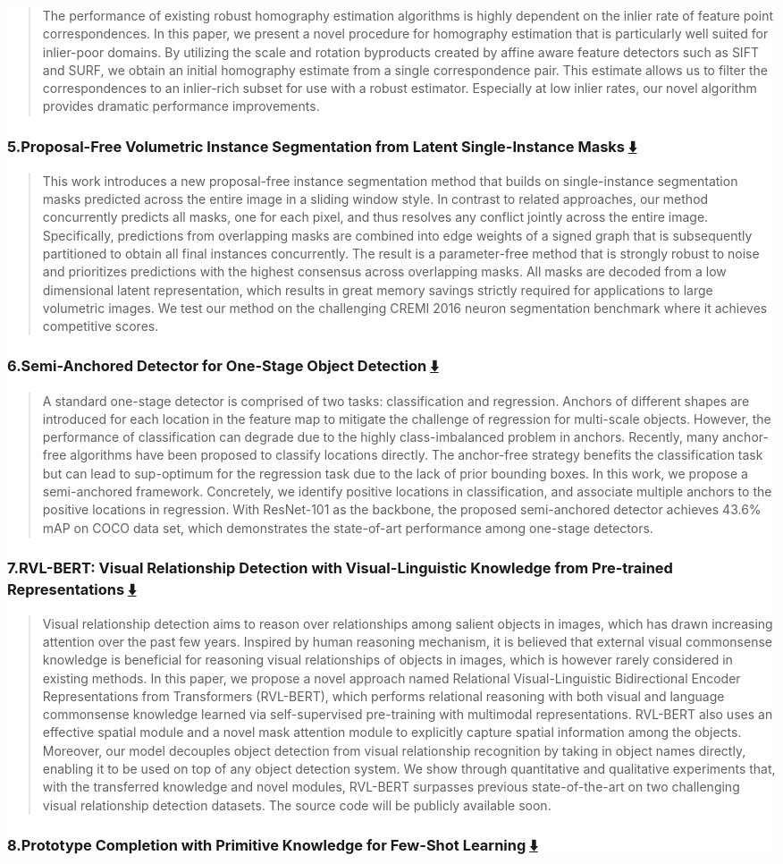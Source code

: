 >  The performance of existing robust homography estimation algorithms is highly dependent on the inlier rate of feature point correspondences. In this paper, we present a novel procedure for homography estimation that is particularly well suited for inlier-poor domains. By utilizing the scale and rotation byproducts created by affine aware feature detectors such as SIFT and SURF, we obtain an initial homography estimate from a single correspondence pair. This estimate allows us to filter the correspondences to an inlier-rich subset for use with a robust estimator. Especially at low inlier rates, our novel algorithm provides dramatic performance improvements.      
### 5.Proposal-Free Volumetric Instance Segmentation from Latent Single-Instance Masks  [ :arrow_down: ](https://arxiv.org/pdf/2009.04998.pdf)
>  This work introduces a new proposal-free instance segmentation method that builds on single-instance segmentation masks predicted across the entire image in a sliding window style. In contrast to related approaches, our method concurrently predicts all masks, one for each pixel, and thus resolves any conflict jointly across the entire image. Specifically, predictions from overlapping masks are combined into edge weights of a signed graph that is subsequently partitioned to obtain all final instances concurrently. The result is a parameter-free method that is strongly robust to noise and prioritizes predictions with the highest consensus across overlapping masks. All masks are decoded from a low dimensional latent representation, which results in great memory savings strictly required for applications to large volumetric images. We test our method on the challenging CREMI 2016 neuron segmentation benchmark where it achieves competitive scores.      
### 6.Semi-Anchored Detector for One-Stage Object Detection  [ :arrow_down: ](https://arxiv.org/pdf/2009.04989.pdf)
>  A standard one-stage detector is comprised of two tasks: classification and regression. Anchors of different shapes are introduced for each location in the feature map to mitigate the challenge of regression for multi-scale objects. However, the performance of classification can degrade due to the highly class-imbalanced problem in anchors. Recently, many anchor-free algorithms have been proposed to classify locations directly. The anchor-free strategy benefits the classification task but can lead to sup-optimum for the regression task due to the lack of prior bounding boxes. In this work, we propose a semi-anchored framework. Concretely, we identify positive locations in classification, and associate multiple anchors to the positive locations in regression. With ResNet-101 as the backbone, the proposed semi-anchored detector achieves 43.6% mAP on COCO data set, which demonstrates the state-of-art performance among one-stage detectors.      
### 7.RVL-BERT: Visual Relationship Detection with Visual-Linguistic Knowledge from Pre-trained Representations  [ :arrow_down: ](https://arxiv.org/pdf/2009.04965.pdf)
>  Visual relationship detection aims to reason over relationships among salient objects in images, which has drawn increasing attention over the past few years. Inspired by human reasoning mechanism, it is believed that external visual commonsense knowledge is beneficial for reasoning visual relationships of objects in images, which is however rarely considered in existing methods. In this paper, we propose a novel approach named Relational Visual-Linguistic Bidirectional Encoder Representations from Transformers (RVL-BERT), which performs relational reasoning with both visual and language commonsense knowledge learned via self-supervised pre-training with multimodal representations. RVL-BERT also uses an effective spatial module and a novel mask attention module to explicitly capture spatial information among the objects. Moreover, our model decouples object detection from visual relationship recognition by taking in object names directly, enabling it to be used on top of any object detection system. We show through quantitative and qualitative experiments that, with the transferred knowledge and novel modules, RVL-BERT surpasses previous state-of-the-art on two challenging visual relationship detection datasets. The source code will be publicly available soon.      
### 8.Prototype Completion with Primitive Knowledge for Few-Shot Learning  [ :arrow_down: ](https://arxiv.org/pdf/2009.04960.pdf)